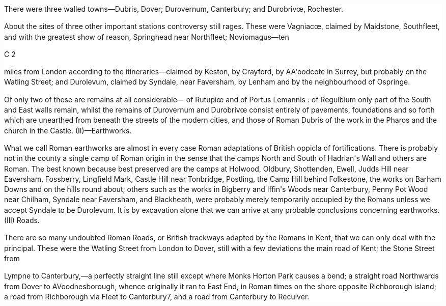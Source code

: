 
There were three walled towns—Dubris, Dover;
Durovernum, Canterbury; and Durobrivœ, Rochester.


About the sites of three other important stations
controversy still rages. These were Vagniacœ, claimed by
Maidstone, Southfleet, and with the greatest show of
reason, Springhead near Northfleet; Noviomagus—ten  
  
  
  C 2

miles from London according to the itineraries—claimed
by Keston, by Crayford, by AA'oodcote in Surrey, but
probably on the Watling Street; and Durolevum, claimed
by Syndale, near Faversham, by Lenham and by the
neighbourhood of Ospringe.


Of only two of these are remains at all considerable—
of Rutupiœ and of Portus Lemannis : of Regulbium only
part of the South and East walls remain, whilst the
remains of Durovernum and Durobrivœ consist entirely of
pavements, foundations and so forth which are unearthed
from beneath the streets of the modern cities, and those of
Roman Dubris of the work in the Pharos and the church in
the Castle.
(II)—Earthworks.

What we call Roman earthworks are almost in every
case Roman adaptations of British oppicla of fortifications.
There is probably not in the county a single camp of
Roman origin in the sense that the camps North and
South of Hadrian's Wall and others are Roman. The best
known because best preserved are the camps at Holwood,
Oldbury, Shottenden, Ewell, Judds Hill near Eaversham,
Fossberry, Lingfield Mark, Castle Hill near
Tonbridge, Postling, the Camp Hill behind Folkestone, the
works on Barham Downs and on the hills round about;
others such as the works in Bigberry and Iffin's Woods
near Canterbury, Penny Pot Wood near Chilham, Syndale
near Faversham, and Blackheath, were probably merely
temporarily occupied by the Romans unless we accept
Syndale to be Durolevum. It is by excavation alone that
we can arrive at any probable conclusions concerning
earthworks.
(Ill) Roads.

There are so many undoubted Roman Roads, or
British trackways adapted by the Romans in Kent, that
we can only deal with the principal. These were the
Watling Street from London to Dover, still with a few
deviations the main road of Kent; the Stone Street from

Lympne to Canterbury,—a perfectly straight line still
except where Monks Horton Park causes a bend; a
straight road Northwards from Dover to AVoodnesborough,
whence originally it ran to East End, in Roman times on
the shore opposite Richborough island; a road from
Richborough via Fleet to Canterbury7, and a road from
Canterbury to Reculver.
